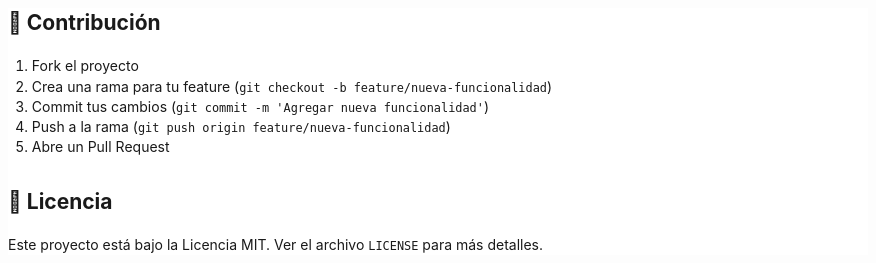 ## 🤝 Contribución

1. Fork el proyecto
2. Crea una rama para tu feature (`git checkout -b feature/nueva-funcionalidad`)
3. Commit tus cambios (`git commit -m 'Agregar nueva funcionalidad'`)
4. Push a la rama (`git push origin feature/nueva-funcionalidad`)
5. Abre un Pull Request

## 📄 Licencia

Este proyecto está bajo la Licencia MIT. Ver el archivo `LICENSE` para más detalles.
